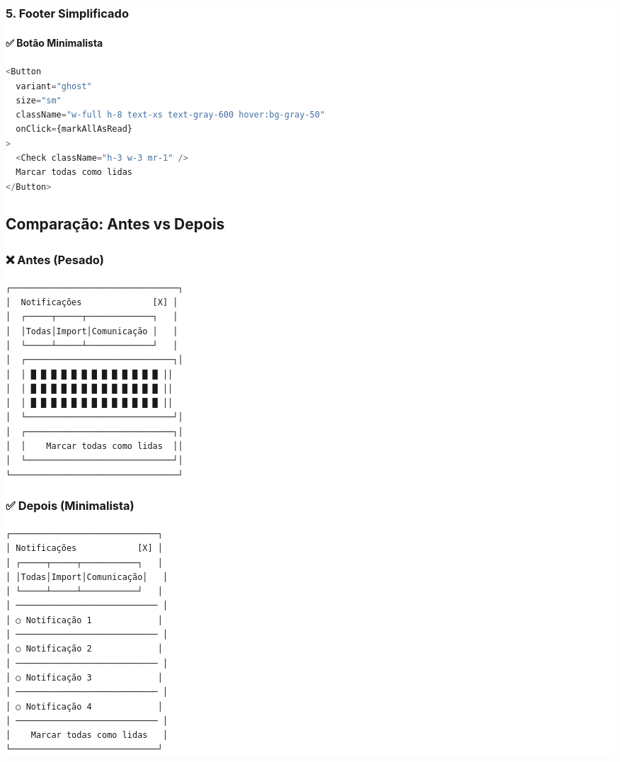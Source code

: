 ### 5. **Footer Simplificado**

#### ✅ **Botão Minimalista**
```typescript
<Button 
  variant="ghost" 
  size="sm" 
  className="w-full h-8 text-xs text-gray-600 hover:bg-gray-50"
  onClick={markAllAsRead}
>
  <Check className="h-3 w-3 mr-1" />
  Marcar todas como lidas
</Button>
```

## Comparação: Antes vs Depois

### ❌ **Antes (Pesado)**
```
┌─────────────────────────────────┐
│  Notificações              [X] │
│  ┌─────┬─────┬─────────────┐   │
│  │Todas│Import│Comunicação │   │
│  └─────┴─────┴─────────────┘   │
│  ┌─────────────────────────────┐│
│  │ █ █ █ █ █ █ █ █ █ █ █ █ █ ││
│  │ █ █ █ █ █ █ █ █ █ █ █ █ █ ││
│  │ █ █ █ █ █ █ █ █ █ █ █ █ █ ││
│  └─────────────────────────────┘│
│  ┌─────────────────────────────┐│
│  │    Marcar todas como lidas  ││
│  └─────────────────────────────┘│
└─────────────────────────────────┘
```

### ✅ **Depois (Minimalista)**
```
┌─────────────────────────────┐
│ Notificações            [X] │
│ ┌─────┬─────┬───────────┐   │
│ │Todas│Import│Comunicação│   │
│ └─────┴─────┴───────────┘   │
│ ──────────────────────────── │
│ ○ Notificação 1             │
│ ──────────────────────────── │
│ ○ Notificação 2             │
│ ──────────────────────────── │
│ ○ Notificação 3             │
│ ──────────────────────────── │
│ ○ Notificação 4             │
│ ──────────────────────────── │
│    Marcar todas como lidas   │
└─────────────────────────────┘
```
